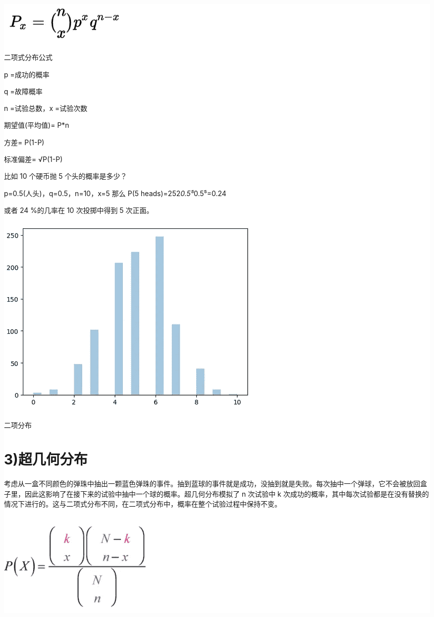 ![](img/fd94156d43a8c3ac2d6405613ca96861.png)

二项式分布公式

p =成功的概率

q =故障概率

n =试验总数，x =试验次数

期望值(平均值)= P*n

方差= P(1-P)

标准偏差= √P(1-P)

比如 10 个硬币抛 5 个头的概率是多少？

p=0.5(人头)，q=0.5，n=10，x=5 那么 P(5 heads)=252*0.5⁵*0.5⁵=0.24

或者 24 %的几率在 10 次投掷中得到 5 次正面。

![](img/3e4510e87d2c8fdceab10df34b04f477.png)

二项分布

# 3)超几何分布

考虑从一盒不同颜色的弹珠中抽出一颗蓝色弹珠的事件。抽到蓝球的事件就是成功，没抽到就是失败。每次抽中一个弹球，它不会被放回盒子里，因此这影响了在接下来的试验中抽中一个球的概率。超几何分布模拟了 n 次试验中 k 次成功的概率，其中每次试验都是在没有替换的情况下进行的。这与二项式分布不同，在二项式分布中，概率在整个试验过程中保持不变。

![](img/77d010bcc94547f2ed3210b3dc622469.png)
